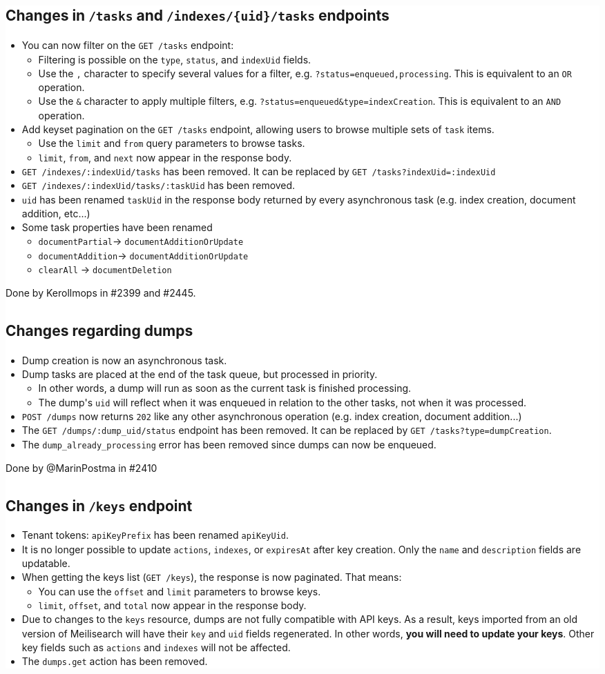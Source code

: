 ## Changes in `/tasks` and `/indexes/{uid}/tasks` endpoints

- You can now filter on the `GET /tasks` endpoint:
  - Filtering is possible on the `type`, `status`, and `indexUid` fields.
  - Use the `,` character to specify several values for a filter, e.g. `?status=enqueued,processing`. This is equivalent to an `OR` operation.
  - Use the `&` character to apply multiple filters, e.g. `?status=enqueued&type=indexCreation`. This is equivalent to an `AND` operation.
- Add keyset pagination on the `GET /tasks` endpoint, allowing users to browse multiple sets of `task` items.
  - Use the `limit` and `from` query parameters to browse tasks.
  - `limit`, `from`, and `next` now appear in the response body.
- `GET /indexes/:indexUid/tasks` has been removed. It can be replaced by `GET /tasks?indexUid=:indexUid`
- `GET /indexes/:indexUid/tasks/:taskUid` has been removed.
- `uid` has been renamed `taskUid` in the response body returned by every asynchronous task (e.g. index creation, document addition, etc...)
- Some task properties have been renamed
  - `documentPartial`-> `documentAdditionOrUpdate`
  - `documentAddition`-> `documentAdditionOrUpdate`
  - `clearAll` -> `documentDeletion`

Done by Kerollmops in #2399 and #2445.

## Changes regarding dumps

- Dump creation is now an asynchronous task.
- Dump tasks are placed at the end of the task queue, but processed in priority.
  - In other words, a dump will run as soon as the current task is finished processing.
  - The dump's `uid` will reflect when it was enqueued in relation to the other tasks, not when it was processed.
- `POST /dumps` now returns `202` like any other asynchronous operation (e.g. index creation, document addition...)
- The `GET /dumps/:dump_uid/status` endpoint has been removed. It can be replaced by `GET /tasks?type=dumpCreation`.
- The `dump_already_processing` error has been removed since dumps can now be enqueued.

Done by @MarinPostma in #2410

## Changes in `/keys` endpoint

- Tenant tokens: `apiKeyPrefix` has been renamed `apiKeyUid`.
- It is no longer possible to update `actions`, `indexes`, or `expiresAt` after key creation. Only the `name` and `description` fields are updatable.
- When getting the keys list (`GET /keys`), the response is now paginated. That means:
  - You can use the `offset` and `limit` parameters to browse keys.
  - `limit`, `offset`, and `total` now appear in the response body.
- Due to changes to the `keys` resource, dumps are not fully compatible with API keys. As a result, keys imported from an old version of Meilisearch will have their `key` and `uid` fields regenerated. In other words, **you will need to update your keys**. Other key fields such as `actions` and `indexes` will not be affected.
- The `dumps.get` action has been removed.
